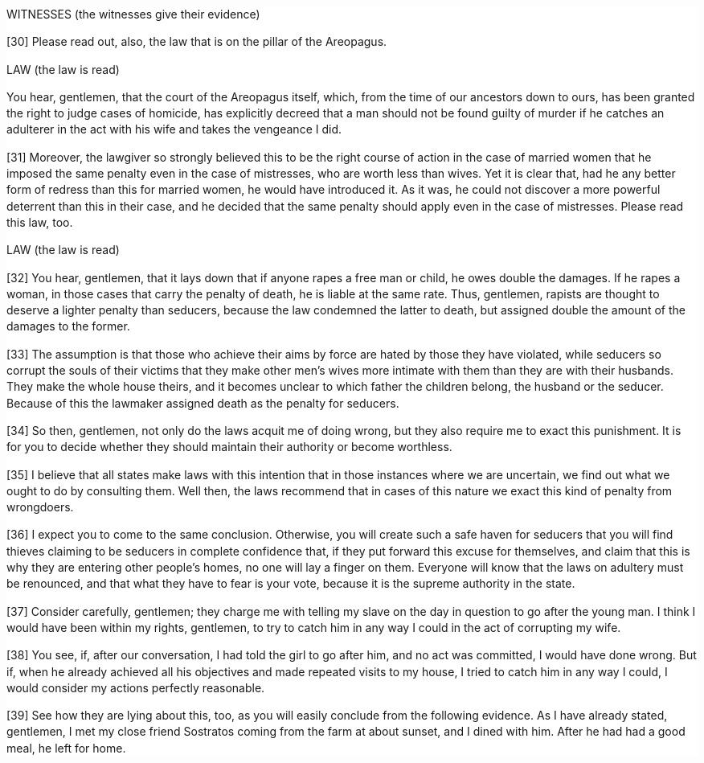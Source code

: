 WITNESSES (the witnesses give their evidence)

[30] Please read out, also, the law that is on the pillar of the Areopagus.

LAW (the law is read)

You hear, gentlemen, that the court of the Areopagus itself, which, from the time of our ancestors down to ours, has been granted the right to judge cases of homicide, has explicitly decreed that a man should not be found guilty of murder if he catches an adulterer in the act with his wife and takes the vengeance I did.

[31] Moreover, the lawgiver so strongly believed this to be the right course of action in the case of married women that he imposed the same penalty even in the case of mistresses, who are worth less than wives. Yet it is clear that, had he any better form of redress than this for married women, he would have introduced it. As it was, he could not discover a more powerful deterrent than this in their case, and he decided that the same penalty should apply even in the case of mistresses. Please read this law, too.

LAW (the law is read)

[32] You hear, gentlemen, that it lays down that if anyone rapes a free man or child, he owes double the damages. If he rapes a woman, in those cases that carry the penalty of death, he is liable at the same rate. Thus, gentlemen, rapists are thought to deserve a lighter penalty than seducers, because the law condemned the latter to death, but assigned double the amount of the damages to the former.

[33] The assumption is that those who achieve their aims by force are hated by those they have violated, while seducers so corrupt the souls of their victims that they make other men’s wives more intimate with them than they are with their husbands. They make the whole house theirs, and it becomes unclear to which father the children belong, the husband or the seducer. Because of this the lawmaker assigned death as the penalty for seducers.

[34] So then, gentlemen, not only do the laws acquit me of doing wrong, but they also require me to exact this punishment. It is for you to decide whether they should maintain their authority or become worthless.

[35] I believe that all states make laws with this intention that in those instances where we are uncertain, we find out what we ought to do by consulting them. Well then, the laws recommend that in cases of this nature we exact this kind of penalty from wrongdoers.

[36] I expect you to come to the same conclusion. Otherwise, you will create such a safe haven for seducers that you will find thieves claiming to be seducers in complete confidence that, if they put forward this excuse for themselves, and claim that this is why they are entering other people’s homes, no one will lay a finger on them. Everyone will know that the laws on adultery must be renounced, and that what they have to fear is your vote, because it is the supreme authority in the state.

[37] Consider carefully, gentlemen; they charge me with telling my slave on the day in question to go after the young man. I think I would have been within my rights, gentlemen, to try to catch him in any way I could in the act of corrupting my wife.

[38] You see, if, after our conversation, I had told the girl to go after him, and no act was committed, I would have done wrong. But if, when he already achieved all his objectives and made repeated visits to my house, I tried to catch him in any way I could, I would consider my actions perfectly reasonable.

[39] See how they are lying about this, too, as you will easily conclude from the following evidence. As I have already stated, gentlemen, I met my close friend Sostratos coming from the farm at about sunset, and I dined with him. After he had had a good meal, he left for home.
